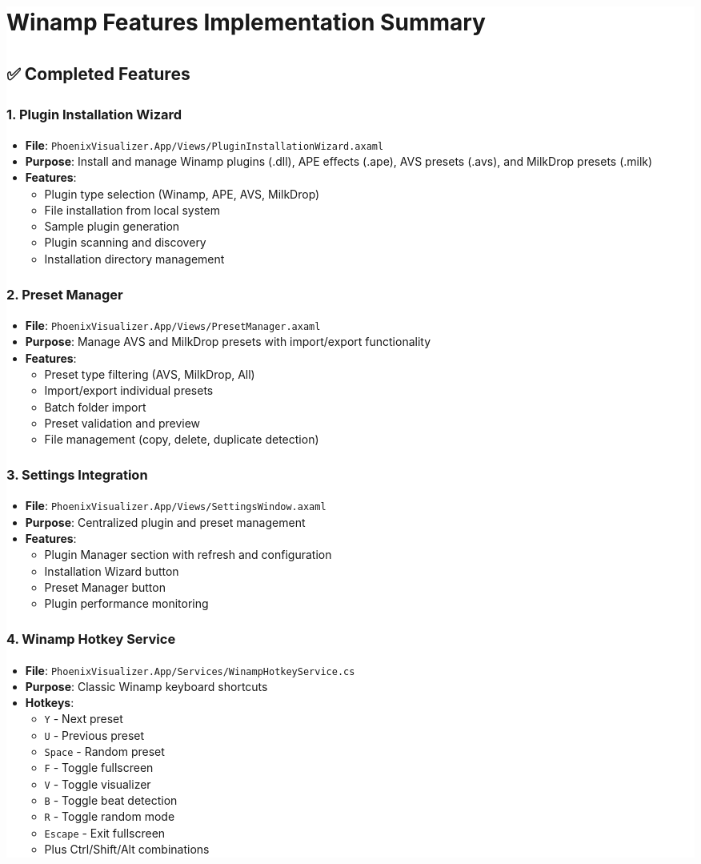 # Winamp Features Implementation Summary

## ✅ Completed Features

### 1. Plugin Installation Wizard
- **File**: `PhoenixVisualizer.App/Views/PluginInstallationWizard.axaml`
- **Purpose**: Install and manage Winamp plugins (.dll), APE effects (.ape), AVS presets (.avs), and MilkDrop presets (.milk)
- **Features**:
  - Plugin type selection (Winamp, APE, AVS, MilkDrop)
  - File installation from local system
  - Sample plugin generation
  - Plugin scanning and discovery
  - Installation directory management

### 2. Preset Manager
- **File**: `PhoenixVisualizer.App/Views/PresetManager.axaml`
- **Purpose**: Manage AVS and MilkDrop presets with import/export functionality
- **Features**:
  - Preset type filtering (AVS, MilkDrop, All)
  - Import/export individual presets
  - Batch folder import
  - Preset validation and preview
  - File management (copy, delete, duplicate detection)

### 3. Settings Integration
- **File**: `PhoenixVisualizer.App/Views/SettingsWindow.axaml`
- **Purpose**: Centralized plugin and preset management
- **Features**:
  - Plugin Manager section with refresh and configuration
  - Installation Wizard button
  - Preset Manager button
  - Plugin performance monitoring

### 4. Winamp Hotkey Service
- **File**: `PhoenixVisualizer.App/Services/WinampHotkeyService.cs`
- **Purpose**: Classic Winamp keyboard shortcuts
- **Hotkeys**:
  - `Y` - Next preset
  - `U` - Previous preset
  - `Space` - Random preset
  - `F` - Toggle fullscreen
  - `V` - Toggle visualizer
  - `B` - Toggle beat detection
  - `R` - Toggle random mode
  - `Escape` - Exit fullscreen
  - Plus Ctrl/Shift/Alt combinations
